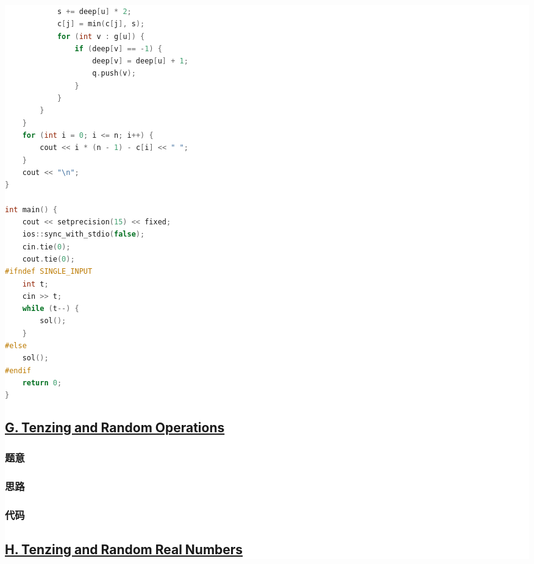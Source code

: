 ``` cpp
            s += deep[u] * 2;
            c[j] = min(c[j], s);
            for (int v : g[u]) {
                if (deep[v] == -1) {
                    deep[v] = deep[u] + 1;
                    q.push(v);
                }
            }
        }
    }
    for (int i = 0; i <= n; i++) {
        cout << i * (n - 1) - c[i] << " ";
    }
    cout << "\n";
}

int main() {
    cout << setprecision(15) << fixed;
    ios::sync_with_stdio(false);
    cin.tie(0);
    cout.tie(0);
#ifndef SINGLE_INPUT
    int t;
    cin >> t;
    while (t--) {
        sol();
    }
#else
    sol();
#endif
    return 0;
}
```

## [G. Tenzing and Random Operations](https://codeforces.com/contest/1842/problem/G)

### 题意



### 思路



### 代码

``` cpp

```

## [H. Tenzing and Random Real Numbers](https://codeforces.com/contest/1842/problem/H)
